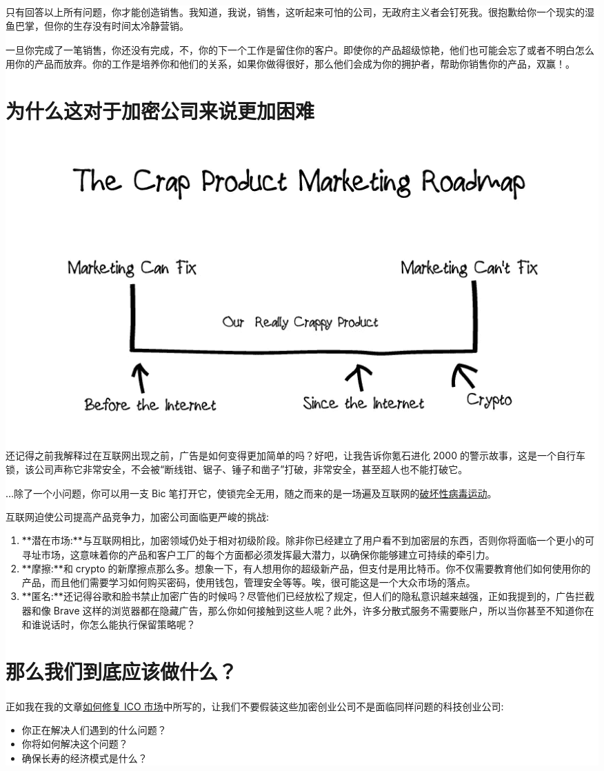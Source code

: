 只有回答以上所有问题，你才能创造销售。我知道，我说，销售，这听起来可怕的公司，无政府主义者会钉死我。很抱歉给你一个现实的湿鱼巴掌，但你的生存没有时间太冷静营销。

一旦你完成了一笔销售，你还没有完成，不，你的下一个工作是留住你的客户。即使你的产品超级惊艳，他们也可能会忘了或者不明白怎么用你的产品而放弃。你的工作是培养你和他们的关系，如果你做得很好，那么他们会成为你的拥护者，帮助你销售你的产品，双赢！。

# 为什么这对于加密公司来说更加困难

![](img/5683d8ea5b23905cb6c3ffd2b0c52da4.png)

还记得之前我解释过在互联网出现之前，广告是如何变得更加简单的吗？好吧，让我告诉你氪石进化 2000 的警示故事，这是一个自行车锁，该公司声称它非常安全，不会被“断线钳、锯子、锤子和凿子”打破，非常安全，甚至超人也不能打破它。

…除了一个小问题，你可以用一支 Bic 笔打开它，使锁完全无用，随之而来的是一场遍及互联网的[破坏性病毒运动](https://www.wired.com/2004/09/twist-a-pen-open-a-lock/)。

互联网迫使公司提高产品竞争力，加密公司面临更严峻的挑战:

1.  **潜在市场:**与互联网相比，加密领域仍处于相对初级阶段。除非你已经建立了用户看不到加密层的东西，否则你将面临一个更小的可寻址市场，这意味着你的产品和客户工厂的每个方面都必须发挥最大潜力，以确保你能够建立可持续的牵引力。
2.  **摩擦:**和 crypto 的新摩擦点那么多。想象一下，有人想用你的超级新产品，但支付是用比特币。你不仅需要教育他们如何使用你的产品，而且他们需要学习如何购买密码，使用钱包，管理安全等等。唉，很可能这是一个大众市场的落点。
3.  **匿名:**还记得谷歌和脸书禁止加密广告的时候吗？尽管他们已经放松了规定，但人们的隐私意识越来越强，正如我提到的，广告拦截器和像 Brave 这样的浏览器都在隐藏广告，那么你如何接触到这些人呢？此外，许多分散式服务不需要账户，所以当你甚至不知道你在和谁说话时，你怎么能执行保留策略呢？

# 那么我们到底应该做什么？

正如我在我的文章[如何修复 ICO 市场](https://hackernoon.com/how-to-fix-the-ico-market-5bb9a7b7ae11)中所写的，让我们不要假装这些加密创业公司不是面临同样问题的科技创业公司:

*   你正在解决人们遇到的什么问题？
*   你将如何解决这个问题？
*   确保长寿的经济模式是什么？
